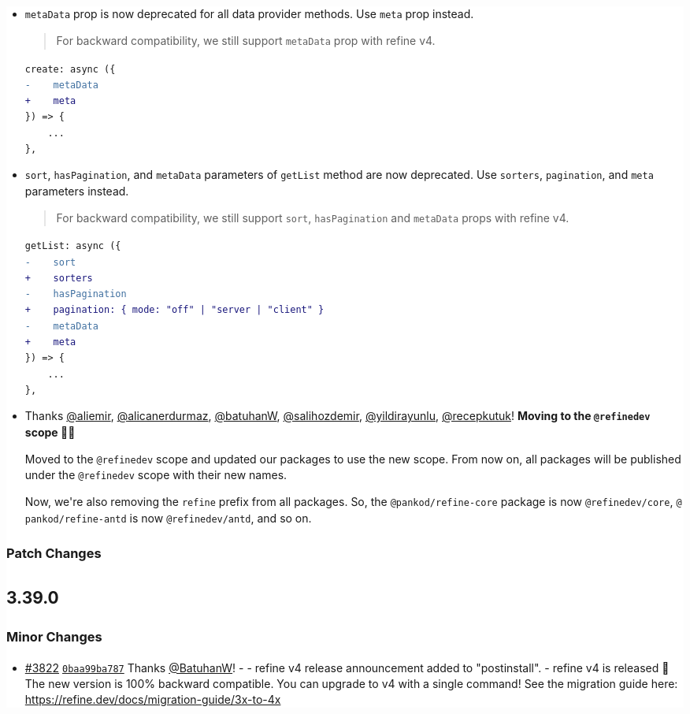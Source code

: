   - `metaData` prop is now deprecated for all data provider methods. Use `meta` prop instead.

    > For backward compatibility, we still support `metaData` prop with refine v4.

    ```diff
    create: async ({
    -    metaData
    +    meta
    }) => {
        ...
    },
    ```

  - `sort`, `hasPagination`, and `metaData` parameters of `getList` method are now deprecated. Use `sorters`, `pagination`, and `meta` parameters instead.

    > For backward compatibility, we still support `sort`, `hasPagination` and `metaData` props with refine v4.

    ```diff
    getList: async ({
    -    sort
    +    sorters
    -    hasPagination
    +    pagination: { mode: "off" | "server | "client" }
    -    metaData
    +    meta
    }) => {
        ...
    },
    ```

- Thanks [@aliemir](https://github.com/aliemir), [@alicanerdurmaz](https://github.com/alicanerdurmaz), [@batuhanW](https://github.com/batuhanW), [@salihozdemir](https://github.com/salihozdemir), [@yildirayunlu](https://github.com/yildirayunlu), [@recepkutuk](https://github.com/recepkutuk)!
  **Moving to the `@refinedev` scope 🎉🎉**

  Moved to the `@refinedev` scope and updated our packages to use the new scope. From now on, all packages will be published under the `@refinedev` scope with their new names.

  Now, we're also removing the `refine` prefix from all packages. So, the `@pankod/refine-core` package is now `@refinedev/core`, `@pankod/refine-antd` is now `@refinedev/antd`, and so on.

### Patch Changes

## 3.39.0

### Minor Changes

- [#3822](https://github.com/refinedev/refine/pull/3822) [`0baa99ba787`](https://github.com/refinedev/refine/commit/0baa99ba7874394d9d28d0a7b29c082c604258fb) Thanks [@BatuhanW](https://github.com/BatuhanW)! - - refine v4 release announcement added to "postinstall". - refine v4 is released 🎉 The new version is 100% backward compatible. You can upgrade to v4 with a single command! See the migration guide here: https://refine.dev/docs/migration-guide/3x-to-4x
